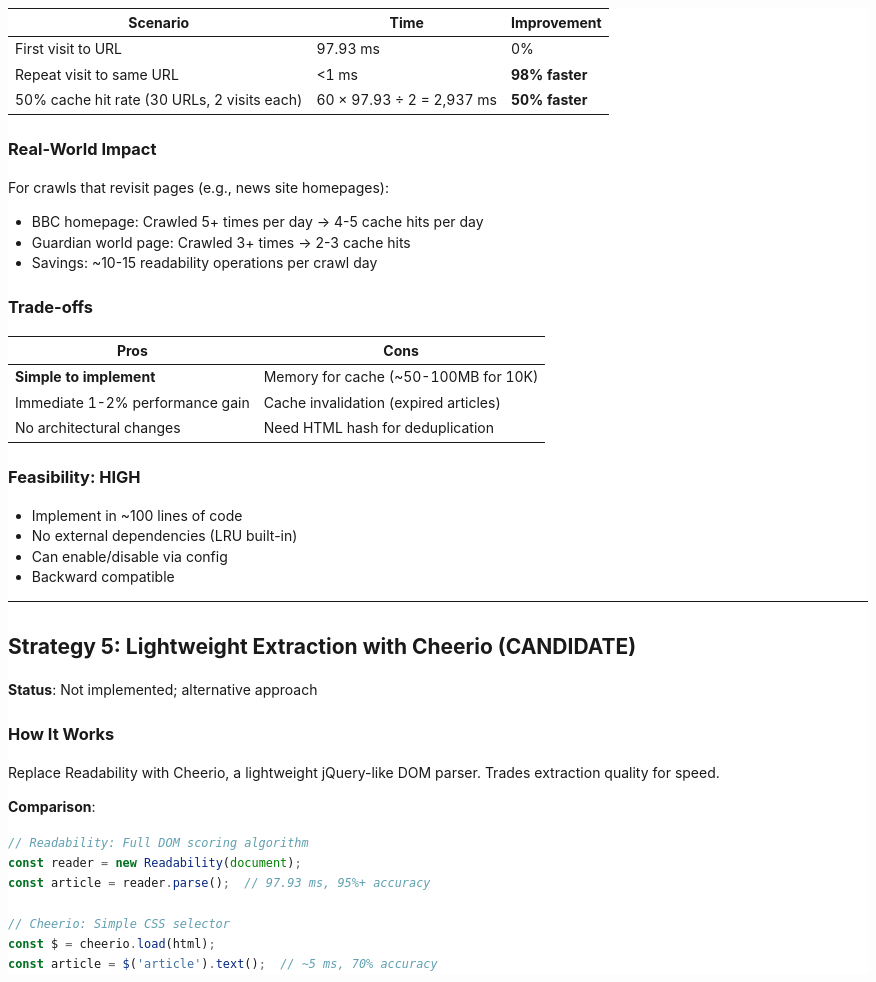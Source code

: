 | Scenario | Time | Improvement |
|----------|------|-------------|
| First visit to URL | 97.93 ms | 0% |
| Repeat visit to same URL | <1 ms | **98% faster** |
| 50% cache hit rate (30 URLs, 2 visits each) | 60 × 97.93 ÷ 2 = 2,937 ms | **50% faster** |

### Real-World Impact

For crawls that revisit pages (e.g., news site homepages):
- BBC homepage: Crawled 5+ times per day → 4-5 cache hits per day
- Guardian world page: Crawled 3+ times → 2-3 cache hits
- Savings: ~10-15 readability operations per crawl day

### Trade-offs

| Pros | Cons |
|------|------|
| **Simple to implement** | Memory for cache (~50-100MB for 10K) |
| Immediate 1-2% performance gain | Cache invalidation (expired articles) |
| No architectural changes | Need HTML hash for deduplication |

### Feasibility: **HIGH**
- Implement in ~100 lines of code
- No external dependencies (LRU built-in)
- Can enable/disable via config
- Backward compatible

---

## Strategy 5: Lightweight Extraction with Cheerio (CANDIDATE)

**Status**: Not implemented; alternative approach

### How It Works

Replace Readability with Cheerio, a lightweight jQuery-like DOM parser. Trades extraction quality for speed.

**Comparison**:

```javascript
// Readability: Full DOM scoring algorithm
const reader = new Readability(document);
const article = reader.parse();  // 97.93 ms, 95%+ accuracy

// Cheerio: Simple CSS selector
const $ = cheerio.load(html);
const article = $('article').text();  // ~5 ms, 70% accuracy
```
